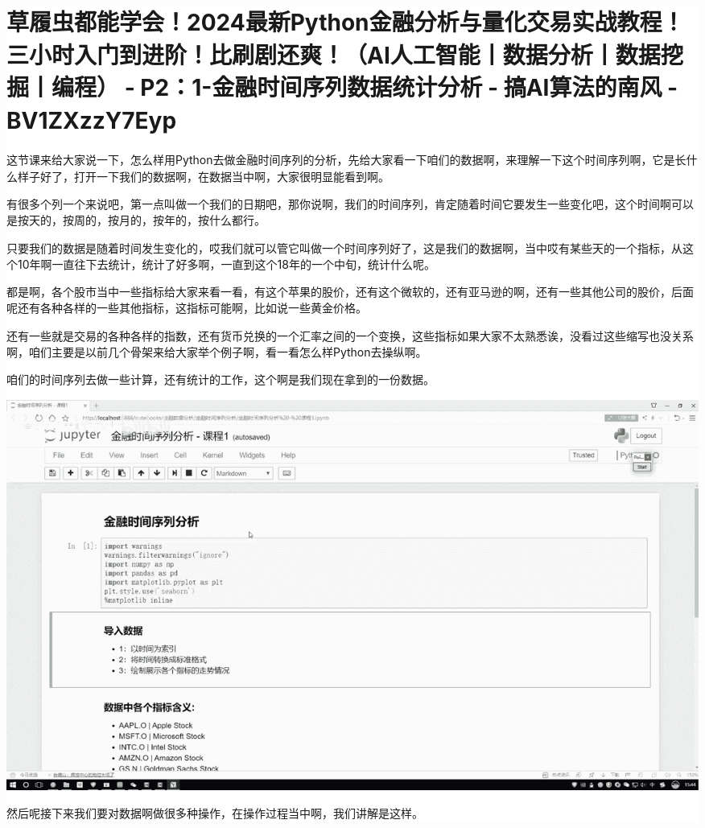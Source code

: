 # 草履虫都能学会！2024最新Python金融分析与量化交易实战教程！三小时入门到进阶！比刷剧还爽！（AI人工智能丨数据分析丨数据挖掘丨编程） - P2：1-金融时间序列数据统计分析 - 搞AI算法的南风 - BV1ZXzzY7Eyp

这节课来给大家说一下，怎么样用Python去做金融时间序列的分析，先给大家看一下咱们的数据啊，来理解一下这个时间序列啊，它是长什么样子好了，打开一下我们的数据啊，在数据当中啊，大家很明显能看到啊。

有很多个列一个来说吧，第一点叫做一个我们的日期吧，那你说啊，我们的时间序列，肯定随着时间它要发生一些变化吧，这个时间啊可以是按天的，按周的，按月的，按年的，按什么都行。

只要我们的数据是随着时间发生变化的，哎我们就可以管它叫做一个时间序列好了，这是我们的数据啊，当中哎有某些天的一个指标，从这个10年啊一直往下去统计，统计了好多啊，一直到这个18年的一个中旬，统计什么呢。

都是啊，各个股市当中一些指标给大家来看一看，有这个苹果的股价，还有这个微软的，还有亚马逊的啊，还有一些其他公司的股价，后面呢还有各种各样的一些其他指标，这指标可能啊，比如说一些黄金价格。

还有一些就是交易的各种各样的指数，还有货币兑换的一个汇率之间的一个变换，这些指标如果大家不太熟悉诶，没看过这些缩写也没关系啊，咱们主要是以前几个骨架来给大家举个例子啊，看一看怎么样Python去操纵啊。

咱们的时间序列去做一些计算，还有统计的工作，这个啊是我们现在拿到的一份数据。

![](img/3235cfc1633452c1aacbc0446f21e456_1.png)

然后呢接下来我们要对数据啊做很多种操作，在操作过程当中啊，我们讲解是这样。
